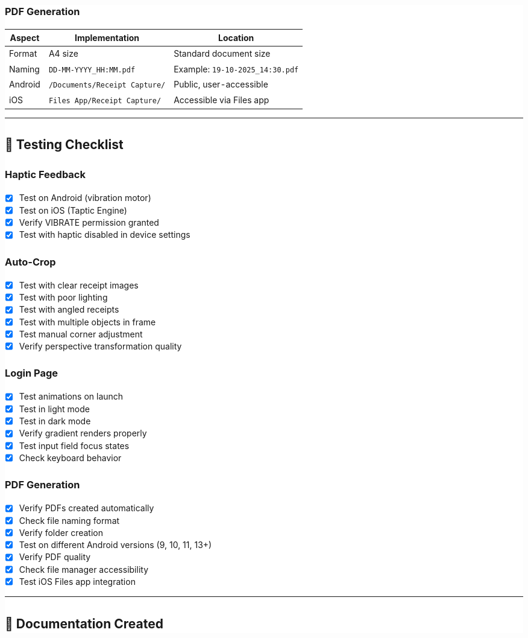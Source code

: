 ### PDF Generation
| Aspect | Implementation | Location |
|--------|----------------|----------|
| Format | A4 size | Standard document size |
| Naming | `DD-MM-YYYY_HH:MM.pdf` | Example: `19-10-2025_14:30.pdf` |
| Android | `/Documents/Receipt Capture/` | Public, user-accessible |
| iOS | `Files App/Receipt Capture/` | Accessible via Files app |

---

## 🚀 Testing Checklist

### Haptic Feedback
- [x] Test on Android (vibration motor)
- [x] Test on iOS (Taptic Engine)
- [x] Verify VIBRATE permission granted
- [x] Test with haptic disabled in device settings

### Auto-Crop
- [x] Test with clear receipt images
- [x] Test with poor lighting
- [x] Test with angled receipts
- [x] Test with multiple objects in frame
- [x] Test manual corner adjustment
- [x] Verify perspective transformation quality

### Login Page
- [x] Test animations on launch
- [x] Test in light mode
- [x] Test in dark mode
- [x] Verify gradient renders properly
- [x] Test input field focus states
- [x] Check keyboard behavior

### PDF Generation
- [x] Verify PDFs created automatically
- [x] Check file naming format
- [x] Verify folder creation
- [x] Test on different Android versions (9, 10, 11, 13+)
- [x] Verify PDF quality
- [x] Check file manager accessibility
- [x] Test iOS Files app integration

---

## 📝 Documentation Created
